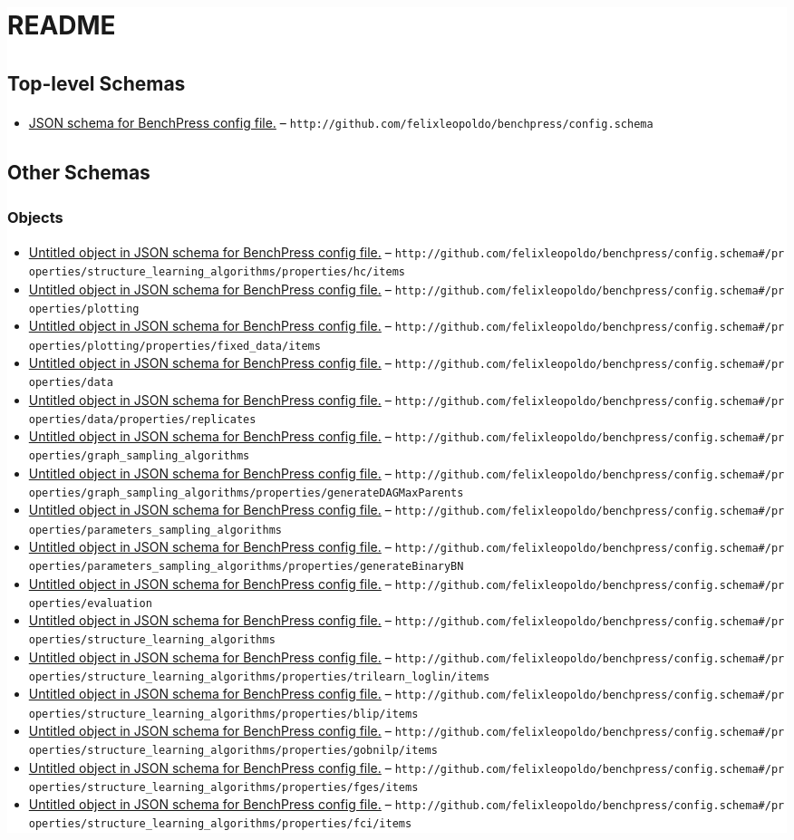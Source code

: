# README

## Top-level Schemas

-   [JSON schema for BenchPress config file.](./config.md) – `http://github.com/felixleopoldo/benchpress/config.schema`

## Other Schemas

### Objects

-   [Untitled object in JSON schema for BenchPress config file.](./config-properties-structure_learning_algorithms-properties-hc-items.md "HC algorithm instance") – `http://github.com/felixleopoldo/benchpress/config.schema#/properties/structure_learning_algorithms/properties/hc/items`
-   [Untitled object in JSON schema for BenchPress config file.](./config-properties-plotting.md "Description of the plotting setup") – `http://github.com/felixleopoldo/benchpress/config.schema#/properties/plotting`
-   [Untitled object in JSON schema for BenchPress config file.](./config-properties-plotting-properties-fixed_data-items.md) – `http://github.com/felixleopoldo/benchpress/config.schema#/properties/plotting/properties/fixed_data/items`
-   [Untitled object in JSON schema for BenchPress config file.](./config-properties-data.md "Data sampling setup") – `http://github.com/felixleopoldo/benchpress/config.schema#/properties/data`
-   [Untitled object in JSON schema for BenchPress config file.](./config-properties-data-properties-replicates.md "Interval of seeds to simulate from") – `http://github.com/felixleopoldo/benchpress/config.schema#/properties/data/properties/replicates`
-   [Untitled object in JSON schema for BenchPress config file.](./config-properties-graph_sampling_algorithms.md "The graph samplings algorithms") – `http://github.com/felixleopoldo/benchpress/config.schema#/properties/graph_sampling_algorithms`
-   [Untitled object in JSON schema for BenchPress config file.](./config-properties-graph_sampling_algorithms-properties-generatedagmaxparents.md "An instance of generateDAGMaxParents") – `http://github.com/felixleopoldo/benchpress/config.schema#/properties/graph_sampling_algorithms/properties/generateDAGMaxParents`
-   [Untitled object in JSON schema for BenchPress config file.](./config-properties-parameters_sampling_algorithms.md "The parameter sampling algorithms") – `http://github.com/felixleopoldo/benchpress/config.schema#/properties/parameters_sampling_algorithms`
-   [Untitled object in JSON schema for BenchPress config file.](./config-properties-parameters_sampling_algorithms-properties-generatebinarybn.md "Parameter setting for generateBinaryBN") – `http://github.com/felixleopoldo/benchpress/config.schema#/properties/parameters_sampling_algorithms/properties/generateBinaryBN`
-   [Untitled object in JSON schema for BenchPress config file.](./config-properties-evaluation.md "Setup for the evaluation procedure") – `http://github.com/felixleopoldo/benchpress/config.schema#/properties/evaluation`
-   [Untitled object in JSON schema for BenchPress config file.](./config-properties-structure_learning_algorithms.md "The structure learning algorithms") – `http://github.com/felixleopoldo/benchpress/config.schema#/properties/structure_learning_algorithms`
-   [Untitled object in JSON schema for BenchPress config file.](./config-properties-structure_learning_algorithms-properties-trilearn_loglin-items.md "Parameter setting for trilearn") – `http://github.com/felixleopoldo/benchpress/config.schema#/properties/structure_learning_algorithms/properties/trilearn_loglin/items`
-   [Untitled object in JSON schema for BenchPress config file.](./config-properties-structure_learning_algorithms-properties-blip-items.md "Blip instance") – `http://github.com/felixleopoldo/benchpress/config.schema#/properties/structure_learning_algorithms/properties/blip/items`
-   [Untitled object in JSON schema for BenchPress config file.](./config-properties-structure_learning_algorithms-properties-gobnilp-items.md "Gobnilp instance") – `http://github.com/felixleopoldo/benchpress/config.schema#/properties/structure_learning_algorithms/properties/gobnilp/items`
-   [Untitled object in JSON schema for BenchPress config file.](./config-properties-structure_learning_algorithms-properties-fges-items.md "fGES instance") – `http://github.com/felixleopoldo/benchpress/config.schema#/properties/structure_learning_algorithms/properties/fges/items`
-   [Untitled object in JSON schema for BenchPress config file.](./config-properties-structure_learning_algorithms-properties-fci-items.md "FCI instance") – `http://github.com/felixleopoldo/benchpress/config.schema#/properties/structure_learning_algorithms/properties/fci/items`